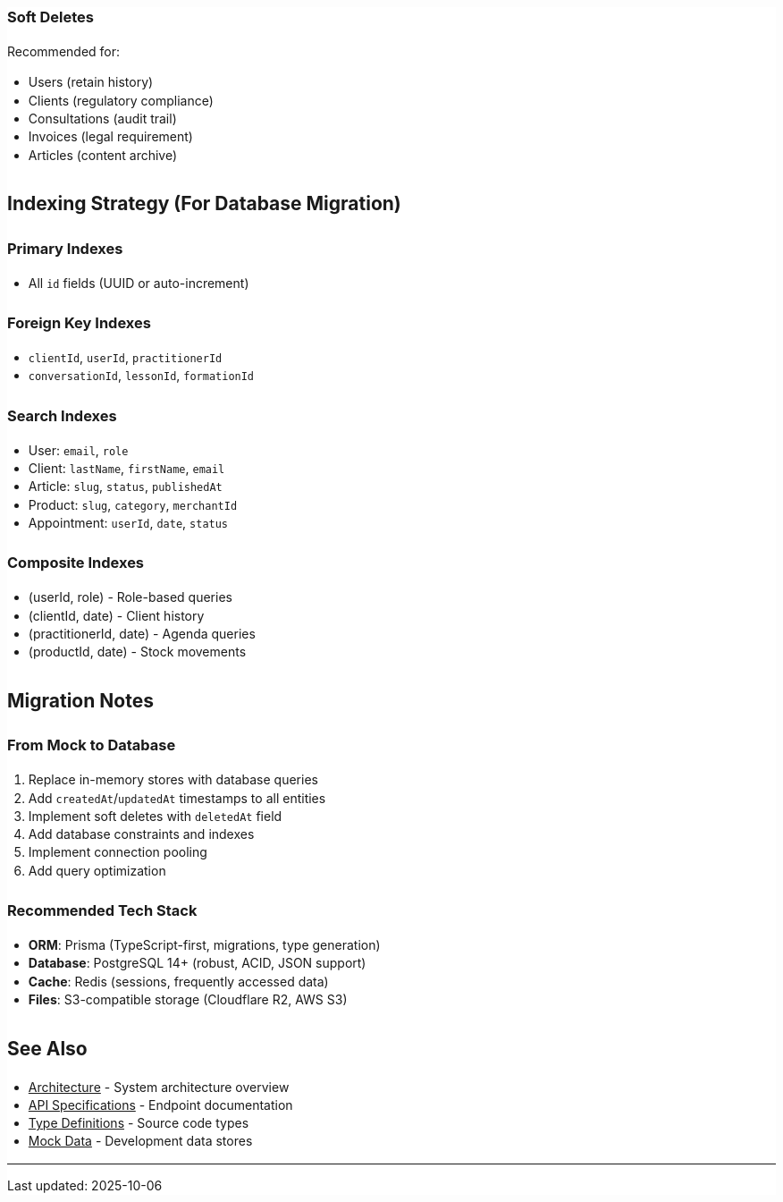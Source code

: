 ### Soft Deletes
Recommended for:
- Users (retain history)
- Clients (regulatory compliance)
- Consultations (audit trail)
- Invoices (legal requirement)
- Articles (content archive)

## Indexing Strategy (For Database Migration)

### Primary Indexes
- All `id` fields (UUID or auto-increment)

### Foreign Key Indexes
- `clientId`, `userId`, `practitionerId`
- `conversationId`, `lessonId`, `formationId`

### Search Indexes
- User: `email`, `role`
- Client: `lastName`, `firstName`, `email`
- Article: `slug`, `status`, `publishedAt`
- Product: `slug`, `category`, `merchantId`
- Appointment: `userId`, `date`, `status`

### Composite Indexes
- (userId, role) - Role-based queries
- (clientId, date) - Client history
- (practitionerId, date) - Agenda queries
- (productId, date) - Stock movements

## Migration Notes

### From Mock to Database
1. Replace in-memory stores with database queries
2. Add `createdAt`/`updatedAt` timestamps to all entities
3. Implement soft deletes with `deletedAt` field
4. Add database constraints and indexes
5. Implement connection pooling
6. Add query optimization

### Recommended Tech Stack
- **ORM**: Prisma (TypeScript-first, migrations, type generation)
- **Database**: PostgreSQL 14+ (robust, ACID, JSON support)
- **Cache**: Redis (sessions, frequently accessed data)
- **Files**: S3-compatible storage (Cloudflare R2, AWS S3)

## See Also

- [Architecture](./architecture.md) - System architecture overview
- [API Specifications](./api/) - Endpoint documentation
- [Type Definitions](../../src/lib/db/types.ts) - Source code types
- [Mock Data](../../src/lib/mockdb/) - Development data stores

---

Last updated: 2025-10-06
